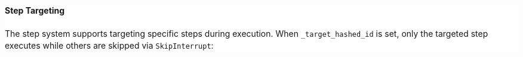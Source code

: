 #### Step Targeting

The step system supports targeting specific steps during execution. When `_target_hashed_id` is set, only the targeted step executes while others are skipped via `SkipInterrupt`:

```python